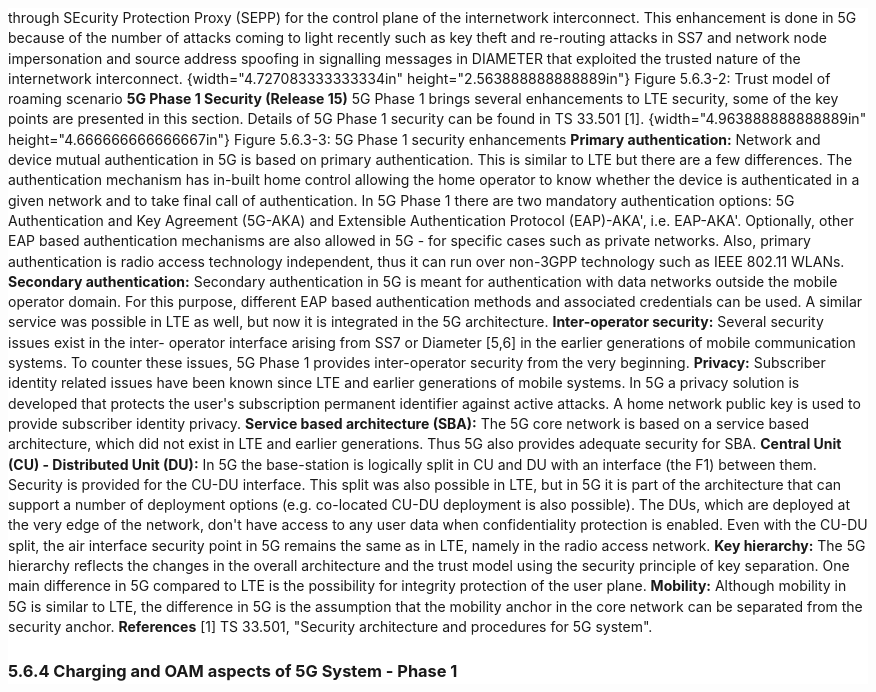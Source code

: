 through SEcurity Protection Proxy (SEPP) for the control plane of the
internetwork interconnect. This enhancement is done in 5G because of the
number of attacks coming to light recently such as key theft and re-routing
attacks in SS7 and network node impersonation and source address spoofing in
signalling messages in DIAMETER that exploited the trusted nature of the
internetwork interconnect.
{width="4.727083333333334in" height="2.563888888888889in"}
Figure 5.6.3-2: Trust model of roaming scenario
**5G Phase 1 Security (Release 15)**
5G Phase 1 brings several enhancements to LTE security, some of the key points
are presented in this section. Details of 5G Phase 1 security can be found in
TS 33.501 [1].
{width="4.963888888888889in" height="4.666666666666667in"}
Figure 5.6.3-3: 5G Phase 1 security enhancements
**Primary authentication:** Network and device mutual authentication in 5G is
based on primary authentication. This is similar to LTE but there are a few
differences. The authentication mechanism has in-built home control allowing
the home operator to know whether the device is authenticated in a given
network and to take final call of authentication. In 5G Phase 1 there are two
mandatory authentication options: 5G Authentication and Key Agreement (5G-AKA)
and Extensible Authentication Protocol (EAP)-AKA\', i.e. EAP-AKA\'.
Optionally, other EAP based authentication mechanisms are also allowed in 5G -
for specific cases such as private networks. Also, primary authentication is
radio access technology independent, thus it can run over non-3GPP technology
such as IEEE 802.11 WLANs.
**Secondary authentication:** Secondary authentication in 5G is meant for
authentication with data networks outside the mobile operator domain. For this
purpose, different EAP based authentication methods and associated credentials
can be used. A similar service was possible in LTE as well, but now it is
integrated in the 5G architecture.
**Inter-operator security:** Several security issues exist in the inter-
operator interface arising from SS7 or Diameter [5,6] in the earlier
generations of mobile communication systems. To counter these issues, 5G Phase
1 provides inter-operator security from the very beginning.
**Privacy:** Subscriber identity related issues have been known since LTE and
earlier generations of mobile systems. In 5G a privacy solution is developed
that protects the user\'s subscription permanent identifier against active
attacks. A home network public key is used to provide subscriber identity
privacy.
**Service based architecture (SBA):** The 5G core network is based on a
service based architecture, which did not exist in LTE and earlier
generations. Thus 5G also provides adequate security for SBA.
**Central Unit (CU) - Distributed Unit (DU):** In 5G the base-station is
logically split in CU and DU with an interface (the F1) between them. Security
is provided for the CU-DU interface. This split was also possible in LTE, but
in 5G it is part of the architecture that can support a number of deployment
options (e.g. co-located CU-DU deployment is also possible). The DUs, which
are deployed at the very edge of the network, don\'t have access to any user
data when confidentiality protection is enabled. Even with the CU-DU split,
the air interface security point in 5G remains the same as in LTE, namely in
the radio access network.
**Key hierarchy:** The 5G hierarchy reflects the changes in the overall
architecture and the trust model using the security principle of key
separation. One main difference in 5G compared to LTE is the possibility for
integrity protection of the user plane.
**Mobility:** Although mobility in 5G is similar to LTE, the difference in 5G
is the assumption that the mobility anchor in the core network can be
separated from the security anchor.
**References**
[1] TS 33.501, \"Security architecture and procedures for 5G system\".
### 5.6.4 Charging and OAM aspects of 5G System - Phase 1
